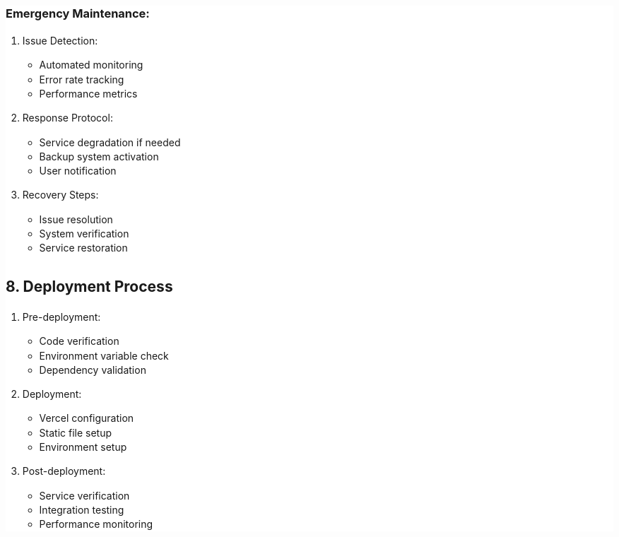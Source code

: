 ### Emergency Maintenance:
1. Issue Detection:
   - Automated monitoring
   - Error rate tracking
   - Performance metrics

2. Response Protocol:
   - Service degradation if needed
   - Backup system activation
   - User notification

3. Recovery Steps:
   - Issue resolution
   - System verification
   - Service restoration

## 8. Deployment Process
1. Pre-deployment:
   - Code verification
   - Environment variable check
   - Dependency validation

2. Deployment:
   - Vercel configuration
   - Static file setup
   - Environment setup

3. Post-deployment:
   - Service verification
   - Integration testing
   - Performance monitoring

